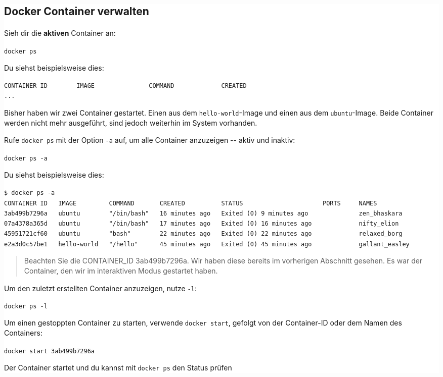 ## Docker Container verwalten

Sieh dir die **aktiven** Container an:

```
docker ps
```

Du siehst beispielsweise dies:

```
CONTAINER ID        IMAGE               COMMAND             CREATED
...
```

Bisher haben wir zwei Container gestartet. Einen aus dem `hello-world`-Image und einen aus dem `ubuntu`-Image. Beide Container werden nicht mehr ausgeführt, sind jedoch weiterhin im System vorhanden.

Rufe `docker ps` mit der Option `-a` auf, um alle Container anzuzeigen -- aktiv und inaktiv:

```
docker ps -a

```

Du siehst beispielsweise dies:

```
$ docker ps -a
CONTAINER ID   IMAGE         COMMAND       CREATED          STATUS                      PORTS     NAMES
3ab499b7296a   ubuntu        "/bin/bash"   16 minutes ago   Exited (0) 9 minutes ago              zen_bhaskara
07a4378a365d   ubuntu        "/bin/bash"   17 minutes ago   Exited (0) 16 minutes ago             nifty_elion
45951721cf60   ubuntu        "bash"        22 minutes ago   Exited (0) 22 minutes ago             relaxed_borg
e2a3d0c57be1   hello-world   "/hello"      45 minutes ago   Exited (0) 45 minutes ago             gallant_easley

```
> Beachten Sie die CONTAINER_ID 3ab499b7296a. Wir haben diese bereits im vorherigen Abschnitt gesehen. Es war der Container, den wir im interaktiven Modus gestartet haben.

Um den zuletzt erstellten Container anzuzeigen, nutze `-l`:

```
docker ps -l

```

Um einen gestoppten Container zu starten, verwende `docker start`, gefolgt von der Container-ID oder dem Namen des Containers:

```
docker start 3ab499b7296a
```

Der Container startet und du kannst mit `docker ps` den Status prüfen
